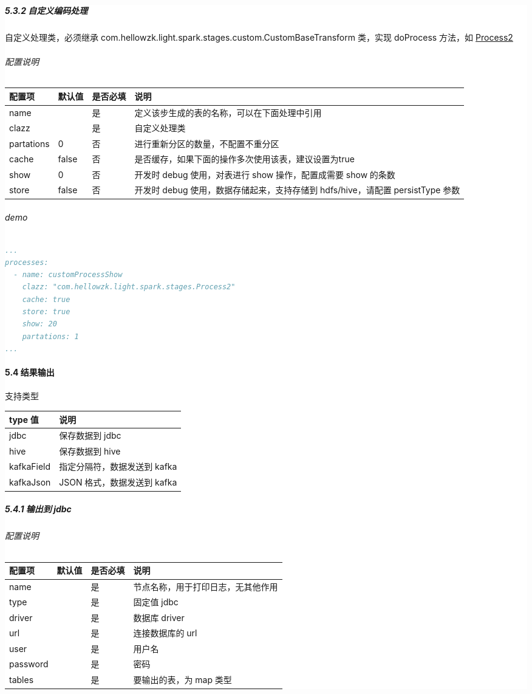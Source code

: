 ```yaml
```

##### 5.3.2 自定义编码处理
自定义处理类，必须继承 com.hellowzk.light.spark.stages.custom.CustomBaseTransform 类，实现 doProcess 方法，如 [Process2](example/src/main/scala/com/hellowzk/light/spark/stages/Process2.scala)
###### 配置说明  

| 配置项 | 默认值|是否必填 | 说明 |
| :---- | :---- |:---- | :--- |
| name| |是|定义该步生成的表的名称，可以在下面处理中引用|
|clazz| |是|自定义处理类 |
|partations|0|否| 进行重新分区的数量，不配置不重分区|
|cache|false|否| 是否缓存，如果下面的操作多次使用该表，建议设置为true|
|show|0|否| 开发时 debug 使用，对表进行 show 操作，配置成需要 show 的条数|
|store|false|否| 开发时 debug 使用，数据存储起来，支持存储到 hdfs/hive，请配置 persistType 参数|

###### demo

```yaml
...
processes:
  - name: customProcessShow
    clazz: "com.hellowzk.light.spark.stages.Process2"
    cache: true
    store: true
    show: 20
    partations: 1
...
```

#### 5.4 结果输出

支持类型  

|type 值|说明 |
|:----|:----|
|jdbc| 保存数据到 jdbc|
|hive| 保存数据到 hive|
|kafkaField| 指定分隔符，数据发送到 kafka|
|kafkaJson| JSON 格式，数据发送到 kafka|


##### 5.4.1 输出到 jdbc 

###### 配置说明  

| 配置项 | 默认值|是否必填 | 说明 |
| :---- | :---- |:---- | :--- |
| name| |是|节点名称，用于打印日志，无其他作用|
|type| |是| 固定值 jdbc|
| driver| |是| 数据库 driver|
| url| |是| 连接数据库的 url|
| user| |是|用户名|
| password| |是|密码|
| tables| |是|要输出的表，为 map 类型|